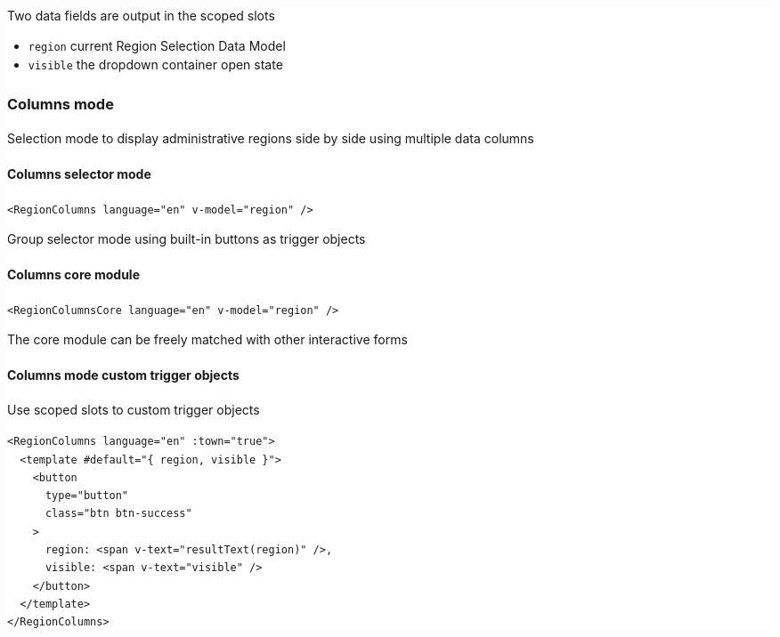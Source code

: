 <RegionGroup language="en" :town="true">
  <template #default="{ region, visible }">
    <div class="bg-success px-3 py-2 rounded-3 text-white" >
      region: <span v-text="resultText(region)" />,
      visible: <span v-text="visible" />
    </div>
  </template>
</RegionGroup>

Two data fields are output in the scoped slots

- `region` current Region Selection Data Model
- `visible` the dropdown container open state

### Columns mode

Selection mode to display administrative regions side by side using multiple data columns

#### Columns selector mode

```vue-html
<RegionColumns language="en" v-model="region" />
```

<RegionColumns language="en" />

Group selector mode using built-in buttons as trigger objects

#### Columns core module

```vue-html
<RegionColumnsCore language="en" v-model="region" />
```

<RegionColumnsCore language="en" class="border rounded-3 shadow-sm" />

The core module can be freely matched with other interactive forms

#### Columns mode custom trigger objects

Use scoped slots to custom trigger objects

```vue-html
<RegionColumns language="en" :town="true">
  <template #default="{ region, visible }">
    <button
      type="button"
      class="btn btn-success"
    >
      region: <span v-text="resultText(region)" />,
      visible: <span v-text="visible" />
    </button>
  </template>
</RegionColumns>
```

<RegionColumns language="en" :town="true">
  <template #default="{ region, visible }">
    <div class="bg-success px-3 py-2 rounded-3 text-white" >
      region: <span v-text="resultText(region)" />,
      visible: <span v-text="visible" />
    </div>
  </template>
</RegionColumns>
